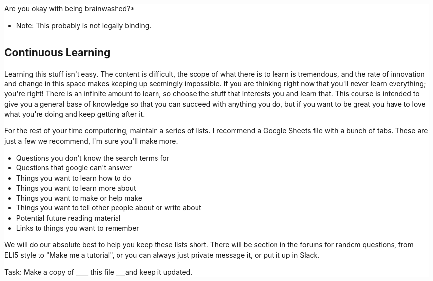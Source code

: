 

Are you okay with being brainwashed?*









* Note: This probably is not legally binding.

## Continuous Learning
Learning this stuff isn't easy. The content is difficult, the scope of what there is to learn is tremendous, and the rate of innovation and change in this space makes keeping up seemingly impossible. If you are thinking right now that you'll never learn everything; you're right! There is an infinite amount to learn, so choose the stuff that interests you and learn that. This course is intended to give you a general base of knowledge so that you can succeed with anything you do, but if you want to be great you have to love what you're doing and keep getting after it. 


For the rest of your time computering, maintain a series of lists. I recommend a Google Sheets file with a bunch of tabs. These are just a few we recommend, I'm sure you'll make more.

* Questions you don't know the search terms for
* Questions that google can't answer
* Things you want to learn how to do
* Things you want to learn more about
* Things you want to make or help make
* Things you want to tell other people about or write about
* Potential future reading material  
* Links to things you want to remember

 We will do our absolute best to help you keep these lists short. There will be section in the forums for random questions, from ELI5 style to "Make me a tutorial", or you can always just private message it, or put it up in Slack.  



Task: Make a copy of ____ this file ___and keep it updated. 


